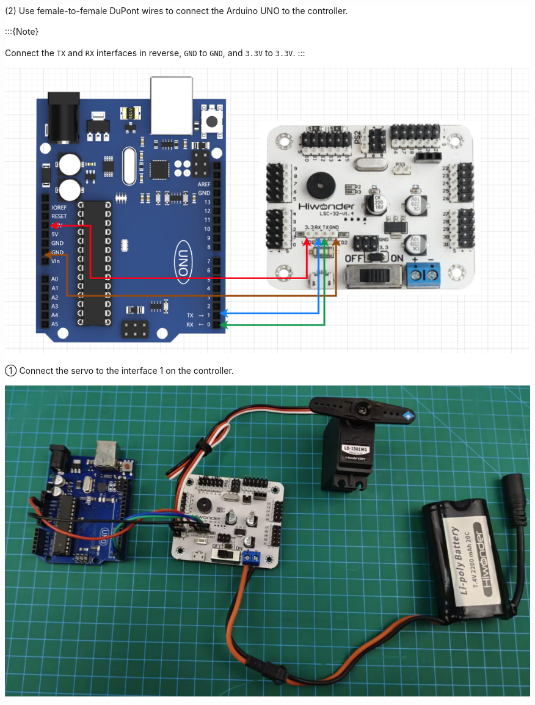 (2) Use female-to-female DuPont wires to connect the Arduino UNO to the controller.

:::{Note}

Connect the `TX` and `RX` interfaces in reverse, `GND` to `GND`, and `3.3V` to `3.3V`.
:::

<img src="../_static/media/chapter_3/section_1/media/image4.png" class="common_img" />

① Connect the servo to the interface 1 on the controller.

<img src="../_static/media/chapter_3/section_1/media/image5.png" class="common_img" />
